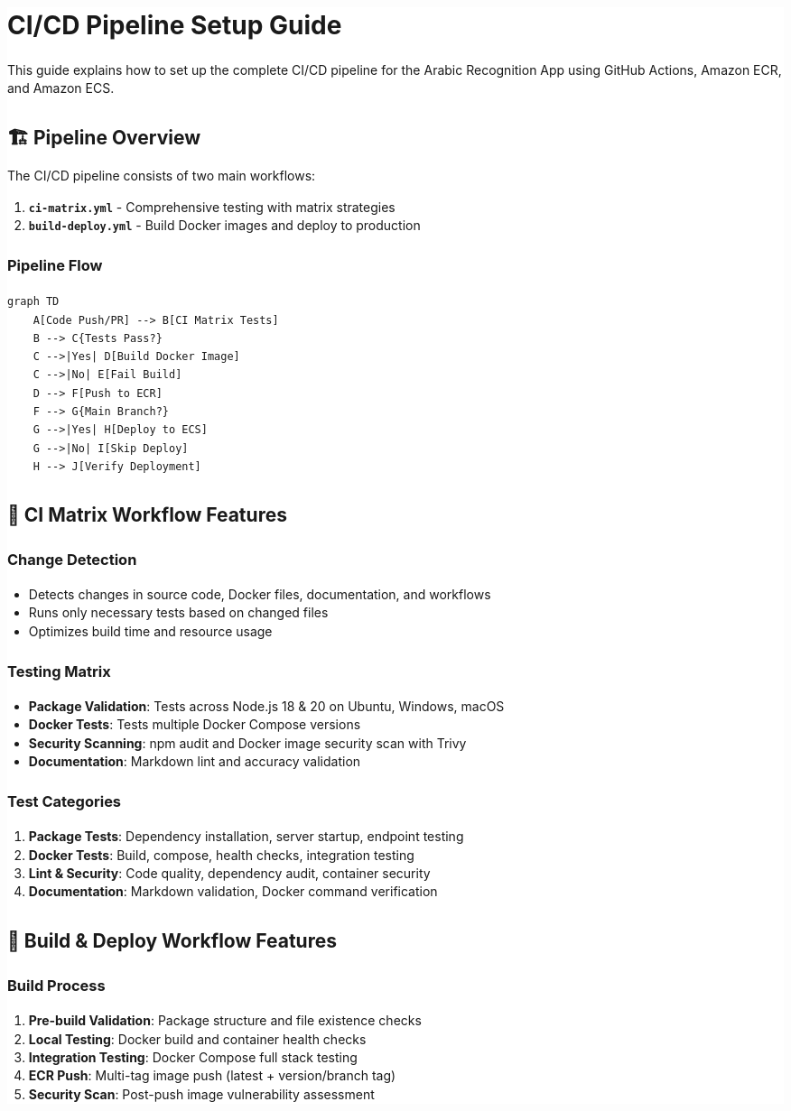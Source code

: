# CI/CD Pipeline Setup Guide

This guide explains how to set up the complete CI/CD pipeline for the Arabic Recognition App using GitHub Actions, Amazon ECR, and Amazon ECS.

## 🏗️ Pipeline Overview

The CI/CD pipeline consists of two main workflows:

1. **`ci-matrix.yml`** - Comprehensive testing with matrix strategies
2. **`build-deploy.yml`** - Build Docker images and deploy to production

### Pipeline Flow

```mermaid
graph TD
    A[Code Push/PR] --> B[CI Matrix Tests]
    B --> C{Tests Pass?}
    C -->|Yes| D[Build Docker Image]
    C -->|No| E[Fail Build]
    D --> F[Push to ECR]
    F --> G{Main Branch?}
    G -->|Yes| H[Deploy to ECS]
    G -->|No| I[Skip Deploy]
    H --> J[Verify Deployment]
```

## 🧪 CI Matrix Workflow Features

### Change Detection
- Detects changes in source code, Docker files, documentation, and workflows
- Runs only necessary tests based on changed files
- Optimizes build time and resource usage

### Testing Matrix
- **Package Validation**: Tests across Node.js 18 & 20 on Ubuntu, Windows, macOS
- **Docker Tests**: Tests multiple Docker Compose versions
- **Security Scanning**: npm audit and Docker image security scan with Trivy
- **Documentation**: Markdown lint and accuracy validation

### Test Categories
1. **Package Tests**: Dependency installation, server startup, endpoint testing
2. **Docker Tests**: Build, compose, health checks, integration testing
3. **Lint & Security**: Code quality, dependency audit, container security
4. **Documentation**: Markdown validation, Docker command verification

## 🚀 Build & Deploy Workflow Features

### Build Process
1. **Pre-build Validation**: Package structure and file existence checks
2. **Local Testing**: Docker build and container health checks
3. **Integration Testing**: Docker Compose full stack testing
4. **ECR Push**: Multi-tag image push (latest + version/branch tag)
5. **Security Scan**: Post-push image vulnerability assessment
